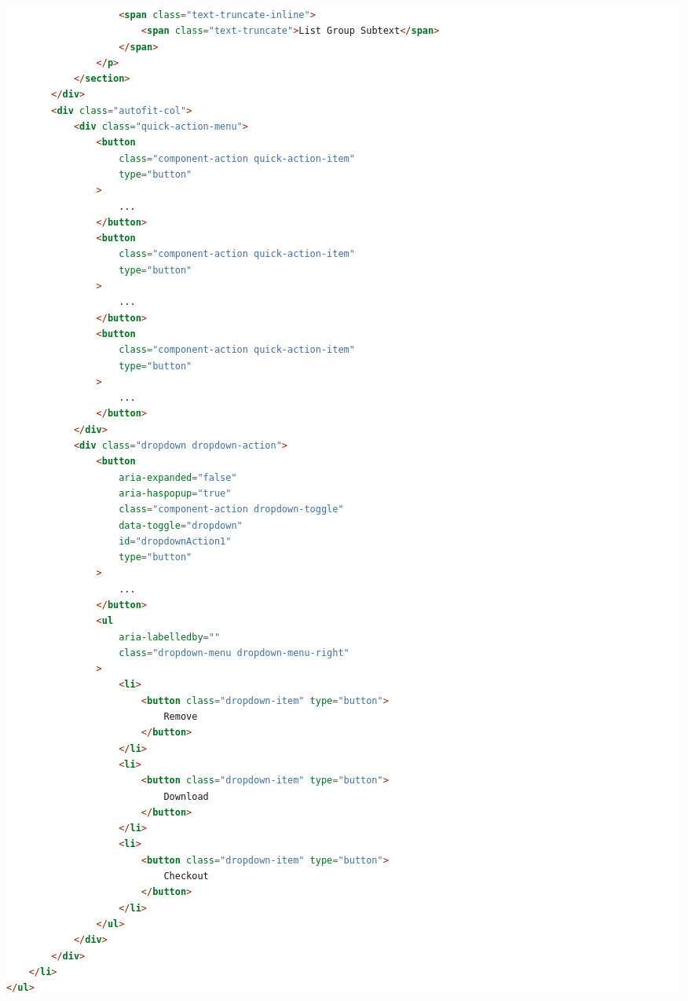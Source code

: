```html
					<span class="text-truncate-inline">
						<span class="text-truncate">List Group Subtext</span>
					</span>
				</p>
			</section>
		</div>
		<div class="autofit-col">
			<div class="quick-action-menu">
				<button
					class="component-action quick-action-item"
					type="button"
				>
					...
				</button>
				<button
					class="component-action quick-action-item"
					type="button"
				>
					...
				</button>
				<button
					class="component-action quick-action-item"
					type="button"
				>
					...
				</button>
			</div>
			<div class="dropdown dropdown-action">
				<button
					aria-expanded="false"
					aria-haspopup="true"
					class="component-action dropdown-toggle"
					data-toggle="dropdown"
					id="dropdownAction1"
					type="button"
				>
					...
				</button>
				<ul
					aria-labelledby=""
					class="dropdown-menu dropdown-menu-right"
				>
					<li>
						<button class="dropdown-item" type="button">
							Remove
						</button>
					</li>
					<li>
						<button class="dropdown-item" type="button">
							Download
						</button>
					</li>
					<li>
						<button class="dropdown-item" type="button">
							Checkout
						</button>
					</li>
				</ul>
			</div>
		</div>
	</li>
</ul>
```